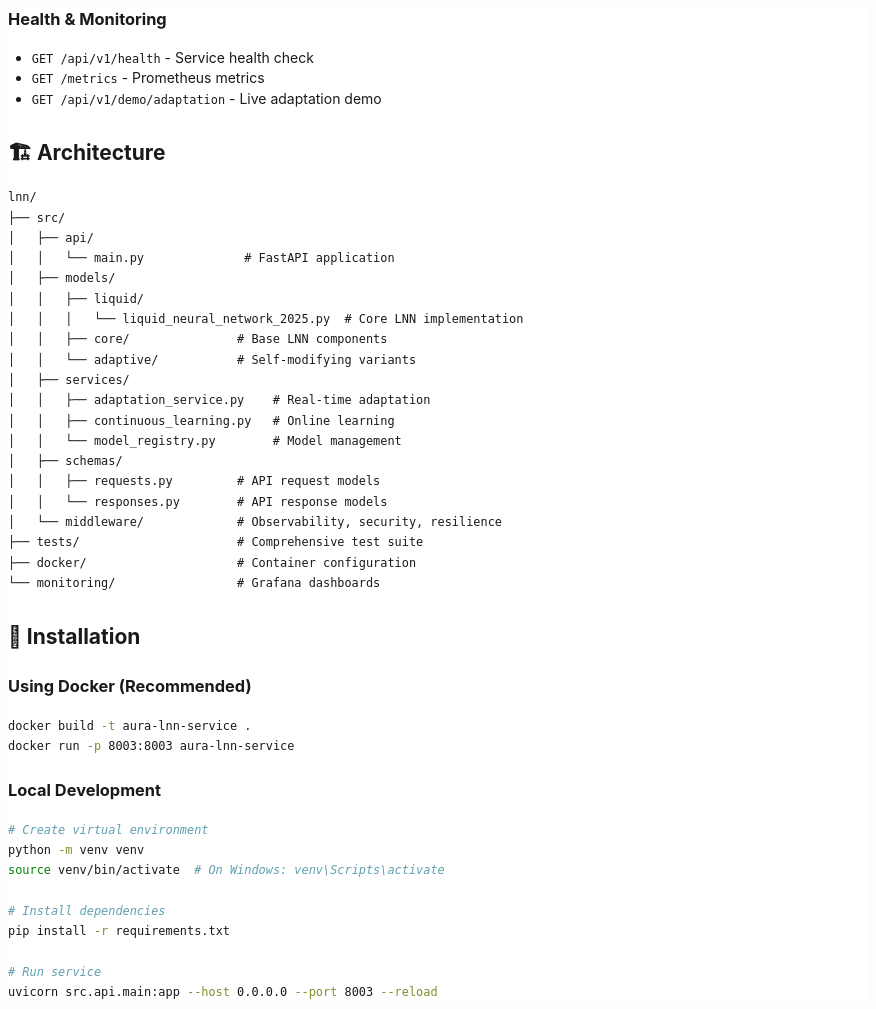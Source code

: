 ### Health & Monitoring
- `GET /api/v1/health` - Service health check
- `GET /metrics` - Prometheus metrics
- `GET /api/v1/demo/adaptation` - Live adaptation demo

## 🏗️ Architecture

```
lnn/
├── src/
│   ├── api/
│   │   └── main.py              # FastAPI application
│   ├── models/
│   │   ├── liquid/
│   │   │   └── liquid_neural_network_2025.py  # Core LNN implementation
│   │   ├── core/               # Base LNN components
│   │   └── adaptive/           # Self-modifying variants
│   ├── services/
│   │   ├── adaptation_service.py    # Real-time adaptation
│   │   ├── continuous_learning.py   # Online learning
│   │   └── model_registry.py        # Model management
│   ├── schemas/
│   │   ├── requests.py         # API request models
│   │   └── responses.py        # API response models
│   └── middleware/             # Observability, security, resilience
├── tests/                      # Comprehensive test suite
├── docker/                     # Container configuration
└── monitoring/                 # Grafana dashboards
```

## 🔧 Installation

### Using Docker (Recommended)
```bash
docker build -t aura-lnn-service .
docker run -p 8003:8003 aura-lnn-service
```

### Local Development
```bash
# Create virtual environment
python -m venv venv
source venv/bin/activate  # On Windows: venv\Scripts\activate

# Install dependencies
pip install -r requirements.txt

# Run service
uvicorn src.api.main:app --host 0.0.0.0 --port 8003 --reload
```
